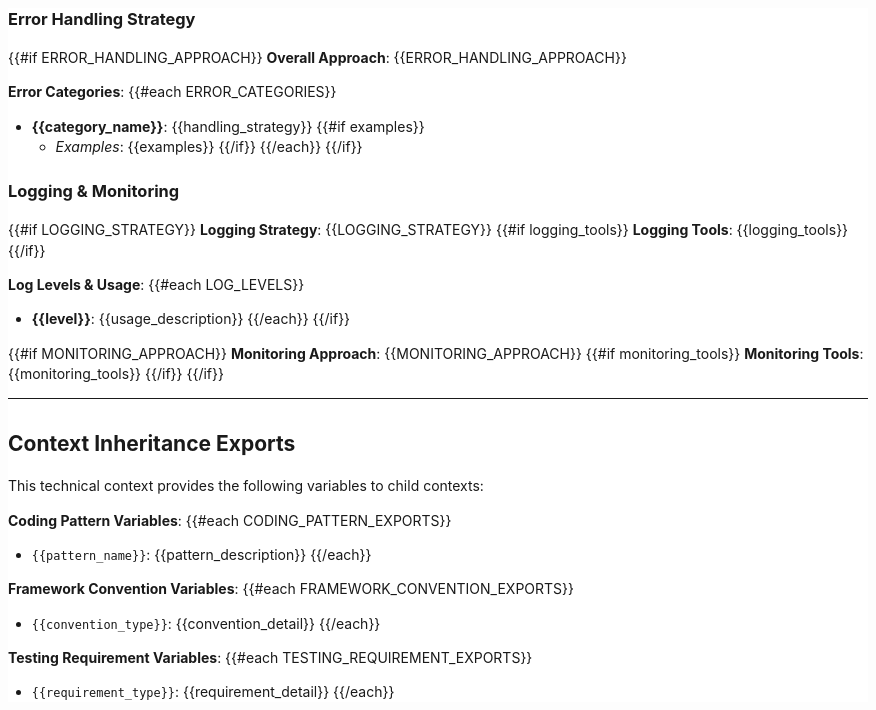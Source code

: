 ### Error Handling Strategy
{{#if ERROR_HANDLING_APPROACH}}
**Overall Approach**: {{ERROR_HANDLING_APPROACH}}

**Error Categories**:
{{#each ERROR_CATEGORIES}}
- **{{category_name}}**: {{handling_strategy}}
{{#if examples}}
  - *Examples*: {{examples}}
{{/if}}
{{/each}}
{{/if}}

### Logging & Monitoring
{{#if LOGGING_STRATEGY}}
**Logging Strategy**: {{LOGGING_STRATEGY}}
{{#if logging_tools}}
**Logging Tools**: {{logging_tools}}
{{/if}}

**Log Levels & Usage**:
{{#each LOG_LEVELS}}
- **{{level}}**: {{usage_description}}
{{/each}}
{{/if}}

{{#if MONITORING_APPROACH}}
**Monitoring Approach**: {{MONITORING_APPROACH}}
{{#if monitoring_tools}}
**Monitoring Tools**: {{monitoring_tools}}
{{/if}}
{{/if}}

---

## Context Inheritance Exports

This technical context provides the following variables to child contexts:

**Coding Pattern Variables**:
{{#each CODING_PATTERN_EXPORTS}}
- `{{pattern_name}}`: {{pattern_description}}
{{/each}}

**Framework Convention Variables**:
{{#each FRAMEWORK_CONVENTION_EXPORTS}}
- `{{convention_type}}`: {{convention_detail}}
{{/each}}

**Testing Requirement Variables**:
{{#each TESTING_REQUIREMENT_EXPORTS}}
- `{{requirement_type}}`: {{requirement_detail}}
{{/each}}

